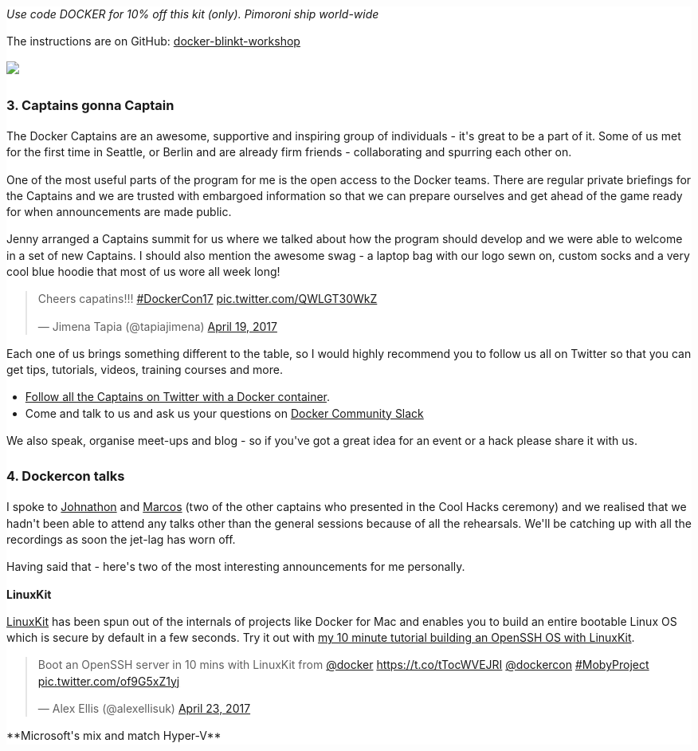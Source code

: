 *Use code DOCKER for 10% off this kit (only). Pimoroni ship world-wide*

The instructions are on GitHub: [docker-blinkt-workshop](https://github.com/alexellis/docker-blinkt-workshop)

![](https://pbs.twimg.com/media/C9pA3UoVwAAiFml.jpg)


### 3. Captains gonna Captain

The Docker Captains are an awesome, supportive and inspiring group of individuals - it's great to be a part of it. Some of us met for the first time in Seattle, or Berlin and are already firm friends - collaborating and spurring each other on.

One of the most useful parts of the program for me is the open access to the Docker teams. There are regular private briefings for the Captains and we are trusted with embargoed information so that we can prepare ourselves and get ahead of the game ready for when announcements are made public.

Jenny arranged a Captains summit for us where we talked about how the program should develop and we were able to welcome in a set of new Captains. I should also mention the awesome swag - a laptop bag with our logo sewn on, custom socks and a very cool blue hoodie that most of us wore all week long!

<blockquote class="twitter-tweet" data-lang="en"><p lang="en" dir="ltr">Cheers capatins!!! <a href="https://twitter.com/hashtag/DockerCon17?src=hash">#DockerCon17</a> <a href="https://t.co/QWLGT30WkZ">pic.twitter.com/QWLGT30WkZ</a></p>&mdash; Jimena Tapia (@tapiajimena) <a href="https://twitter.com/tapiajimena/status/854832709918699522">April 19, 2017</a></blockquote> <script async src="//platform.twitter.com/widgets.js" charset="utf-8"></script>

Each one of us brings something different to the table, so I would highly recommend you to follow us all on Twitter so that you can get tips, tutorials, videos, training courses and more.

* [Follow all the Captains on Twitter with a Docker container](http://blog.alexellis.io/follow-all-captains/).
* Come and talk to us and ask us your questions on [Docker Community Slack](https://dockr.ly/community)

We also speak, organise meet-ups and blog - so if you've got a great idea for an event or a hack please share it with us.
 
### 4. Dockercon talks

I spoke to [Johnathon](https://twitter.com/xetorthio) and [Marcos](https://twitter.com/marcosnils) (two of the other captains who presented in the Cool Hacks ceremony) and we realised that we hadn't been able to attend any talks other than the general sessions because of all the rehearsals. We'll be catching up with all the recordings as soon the jet-lag has worn off.

Having said that - here's two of the most interesting announcements for me personally.

**LinuxKit**

[LinuxKit](https://github.com/linuxkit/linuxkit) has been spun out of the internals of projects like Docker for Mac and enables you to build an entire bootable Linux OS which is secure by default in a few seconds. Try it out with [my 10 minute tutorial building an OpenSSH OS with LinuxKit](http://blog.alexellis.io/boot-linuxkit-in-10-mins/).

<blockquote class="twitter-tweet" data-lang="en"><p lang="en" dir="ltr">Boot an OpenSSH server in 10 mins with LinuxKit from <a href="https://twitter.com/docker">@docker</a> <a href="https://t.co/tTocWVEJRI">https://t.co/tTocWVEJRI</a> <a href="https://twitter.com/DockerCon">@dockercon</a> <a href="https://twitter.com/hashtag/MobyProject?src=hash">#MobyProject</a> <a href="https://t.co/of9G5xZ1yj">pic.twitter.com/of9G5xZ1yj</a></p>&mdash; Alex Ellis (@alexellisuk) <a href="https://twitter.com/alexellisuk/status/856109591079387136">April 23, 2017</a></blockquote> <script async src="//platform.twitter.com/widgets.js" charset="utf-8"></script>
**Microsoft's mix and match Hyper-V**
